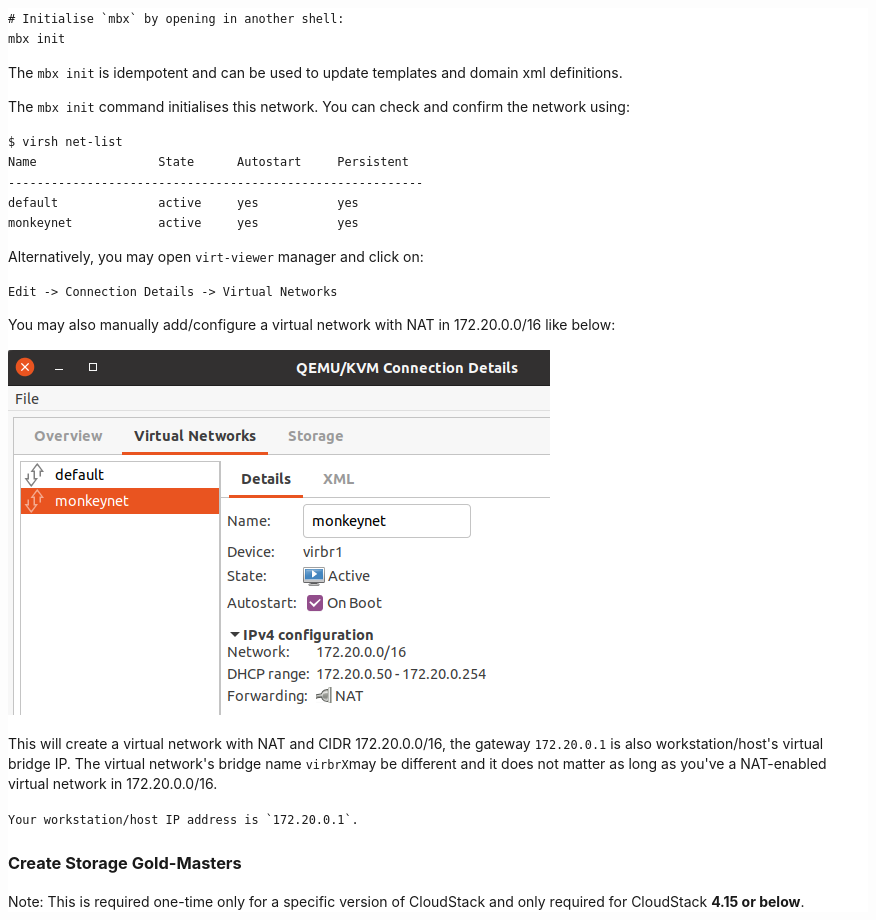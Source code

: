     # Initialise `mbx` by opening in another shell:
    mbx init

The `mbx init` is idempotent and can be used to update templates and domain xml
definitions.

The `mbx init` command initialises this network. You can check and confirm the
network using:

    $ virsh net-list
    Name                 State      Autostart     Persistent
    ----------------------------------------------------------
    default              active     yes           yes
    monkeynet            active     yes           yes

Alternatively, you may open `virt-viewer` manager and click on:

    Edit -> Connection Details -> Virtual Networks

You may also manually add/configure a virtual network with NAT in 172.20.0.0/16
like below:

![VM Manager Virt Network](doc/images/virt-net.png)

This will create a virtual network with NAT and CIDR 172.20.0.0/16, the gateway
`172.20.0.1` is also workstation/host's virtual bridge IP. The virtual network's
bridge name `virbrX`may be different and it does not matter as long as you've a
NAT-enabled virtual network in 172.20.0.0/16.

    Your workstation/host IP address is `172.20.0.1`.

### Create Storage Gold-Masters

Note: This is required one-time only for a specific version of CloudStack and
only required for CloudStack **4.15 or below**.
